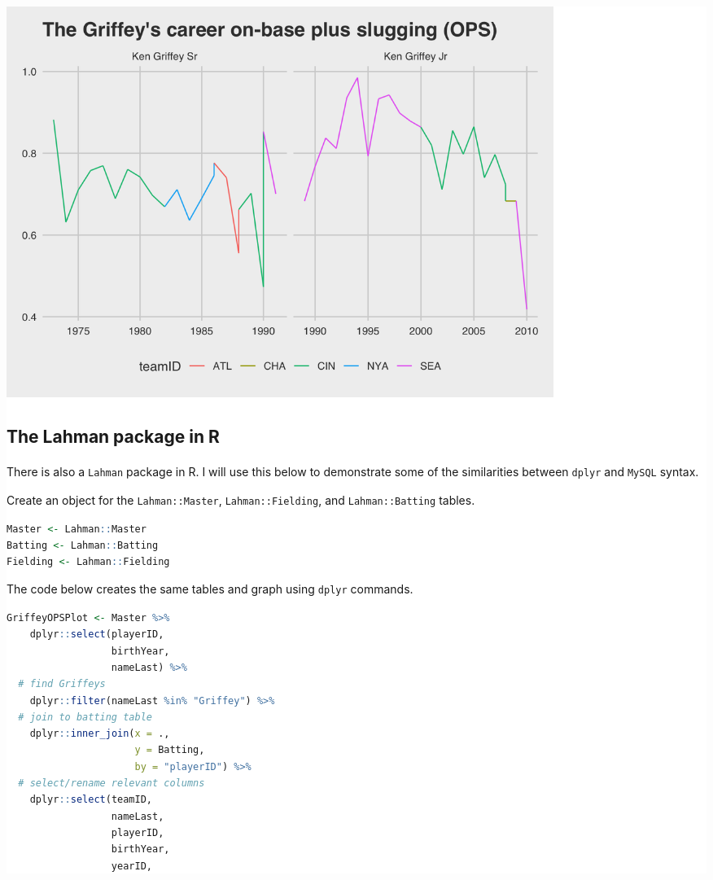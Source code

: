 <img src="2-RMySQL_files/figure-markdown_github/plot-obs-by-year-1.png" width="672" />

The Lahman package in R
-----------------------

There is also a `Lahman` package in R. I will use this below to
demonstrate some of the similarities between `dplyr` and `MySQL` syntax.

Create an object for the `Lahman::Master`, `Lahman::Fielding`, and
`Lahman::Batting` tables.

``` r
Master <- Lahman::Master
Batting <- Lahman::Batting
Fielding <- Lahman::Fielding
```

The code below creates the same tables and graph using `dplyr` commands.

``` r
GriffeyOPSPlot <- Master %>% 
    dplyr::select(playerID, 
                  birthYear, 
                  nameLast) %>% 
  # find Griffeys
    dplyr::filter(nameLast %in% "Griffey") %>% 
  # join to batting table
    dplyr::inner_join(x = ., 
                      y = Batting, 
                      by = "playerID") %>% 
  # select/rename relevant columns
    dplyr::select(teamID,
                  nameLast,
                  playerID,
                  birthYear,
                  yearID,
```